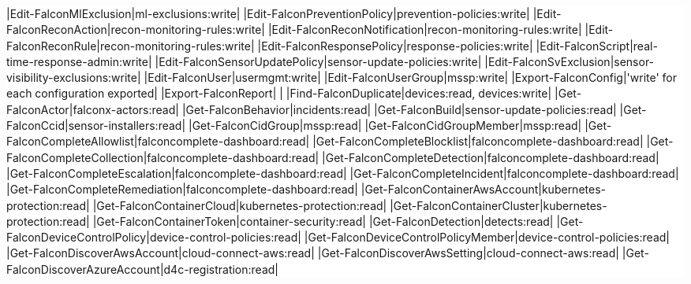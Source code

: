 |Edit-FalconMlExclusion|ml-exclusions:write|
|Edit-FalconPreventionPolicy|prevention-policies:write|
|Edit-FalconReconAction|recon-monitoring-rules:write|
|Edit-FalconReconNotification|recon-monitoring-rules:write|
|Edit-FalconReconRule|recon-monitoring-rules:write|
|Edit-FalconResponsePolicy|response-policies:write|
|Edit-FalconScript|real-time-response-admin:write|
|Edit-FalconSensorUpdatePolicy|sensor-update-policies:write|
|Edit-FalconSvExclusion|sensor-visibility-exclusions:write|
|Edit-FalconUser|usermgmt:write|
|Edit-FalconUserGroup|mssp:write|
|Export-FalconConfig|'write' for each configuration exported|
|Export-FalconReport| |
|Find-FalconDuplicate|devices:read, devices:write|
|Get-FalconActor|falconx-actors:read|
|Get-FalconBehavior|incidents:read|
|Get-FalconBuild|sensor-update-policies:read|
|Get-FalconCcid|sensor-installers:read|
|Get-FalconCidGroup|mssp:read|
|Get-FalconCidGroupMember|mssp:read|
|Get-FalconCompleteAllowlist|falconcomplete-dashboard:read|
|Get-FalconCompleteBlocklist|falconcomplete-dashboard:read|
|Get-FalconCompleteCollection|falconcomplete-dashboard:read|
|Get-FalconCompleteDetection|falconcomplete-dashboard:read|
|Get-FalconCompleteEscalation|falconcomplete-dashboard:read|
|Get-FalconCompleteIncident|falconcomplete-dashboard:read|
|Get-FalconCompleteRemediation|falconcomplete-dashboard:read|
|Get-FalconContainerAwsAccount|kubernetes-protection:read|
|Get-FalconContainerCloud|kubernetes-protection:read|
|Get-FalconContainerCluster|kubernetes-protection:read|
|Get-FalconContainerToken|container-security:read|
|Get-FalconDetection|detects:read|
|Get-FalconDeviceControlPolicy|device-control-policies:read|
|Get-FalconDeviceControlPolicyMember|device-control-policies:read|
|Get-FalconDiscoverAwsAccount|cloud-connect-aws:read|
|Get-FalconDiscoverAwsSetting|cloud-connect-aws:read|
|Get-FalconDiscoverAzureAccount|d4c-registration:read|